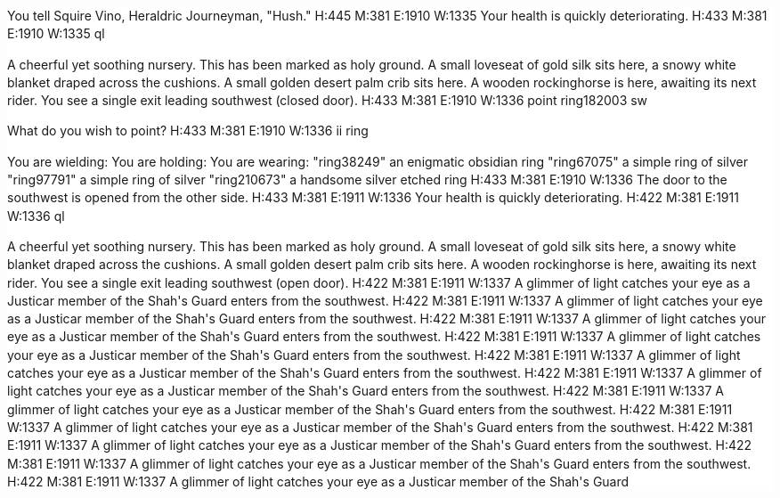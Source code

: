 You tell Squire Vino, Heraldric Journeyman, "Hush."
H:445 M:381 E:1910 W:1335 <eb db> 
Your health is quickly deteriorating.
H:433 M:381 E:1910 W:1335 <eb db> ql

A cheerful yet soothing nursery.
This has been marked as holy ground. A small loveseat of gold silk sits here, a
snowy white blanket draped across the cushions. A small golden desert palm crib
sits here. A wooden rockinghorse is here, awaiting its next rider.
You see a single exit leading southwest (closed door).
H:433 M:381 E:1910 W:1336 <eb db> point ring182003 sw

What do you wish to point?
H:433 M:381 E:1910 W:1336 <eb db> ii ring

You are wielding:
You are holding:
You are wearing:
"ring38249"         an enigmatic obsidian ring
"ring67075"         a simple ring of silver
"ring97791"         a simple ring of silver
"ring210673"        a handsome silver etched ring
H:433 M:381 E:1910 W:1336 <eb db> 
The door to the southwest is opened from the other side.
H:433 M:381 E:1911 W:1336 <eb db> 
Your health is quickly deteriorating.
H:422 M:381 E:1911 W:1336 <eb db> ql

A cheerful yet soothing nursery.
This has been marked as holy ground. A small loveseat of gold silk sits here, a
snowy white blanket draped across the cushions. A small golden desert palm crib
sits here. A wooden rockinghorse is here, awaiting its next rider.
You see a single exit leading southwest (open door).
H:422 M:381 E:1911 W:1337 <eb db> 
A glimmer of light catches your eye as a Justicar member of the Shah's Guard 
enters from the southwest.
H:422 M:381 E:1911 W:1337 <eb db> 
A glimmer of light catches your eye as a Justicar member of the Shah's Guard 
enters from the southwest.
H:422 M:381 E:1911 W:1337 <eb db> 
A glimmer of light catches your eye as a Justicar member of the Shah's Guard 
enters from the southwest.
H:422 M:381 E:1911 W:1337 <eb db> 
A glimmer of light catches your eye as a Justicar member of the Shah's Guard 
enters from the southwest.
H:422 M:381 E:1911 W:1337 <eb db> 
A glimmer of light catches your eye as a Justicar member of the Shah's Guard 
enters from the southwest.
H:422 M:381 E:1911 W:1337 <eb db> 
A glimmer of light catches your eye as a Justicar member of the Shah's Guard 
enters from the southwest.
H:422 M:381 E:1911 W:1337 <eb db> 
A glimmer of light catches your eye as a Justicar member of the Shah's Guard 
enters from the southwest.
H:422 M:381 E:1911 W:1337 <eb db> 
A glimmer of light catches your eye as a Justicar member of the Shah's Guard 
enters from the southwest.
H:422 M:381 E:1911 W:1337 <eb db> 
A glimmer of light catches your eye as a Justicar member of the Shah's Guard 
enters from the southwest.
H:422 M:381 E:1911 W:1337 <eb db> 
A glimmer of light catches your eye as a Justicar member of the Shah's Guard 
enters from the southwest.
H:422 M:381 E:1911 W:1337 <eb db> 
A glimmer of light catches your eye as a Justicar member of the Shah's Guard 